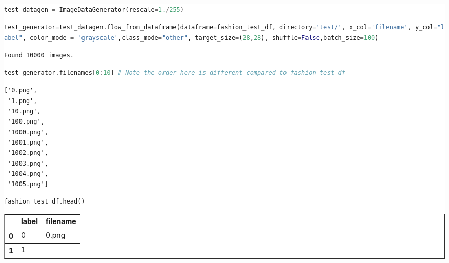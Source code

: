 ```python
test_datagen = ImageDataGenerator(rescale=1./255)
```


```python
test_generator=test_datagen.flow_from_dataframe(dataframe=fashion_test_df, directory='test/', x_col='filename', y_col="label", color_mode = 'grayscale',class_mode="other", target_size=(28,28), shuffle=False,batch_size=100)
```

    Found 10000 images.



```python
test_generator.filenames[0:10] # Note the order here is different compared to fashion_test_df
```




    ['0.png',
     '1.png',
     '10.png',
     '100.png',
     '1000.png',
     '1001.png',
     '1002.png',
     '1003.png',
     '1004.png',
     '1005.png']




```python
fashion_test_df.head()
```




<div>
<style scoped>
    .dataframe tbody tr th:only-of-type {
        vertical-align: middle;
    }

    .dataframe tbody tr th {
        vertical-align: top;
    }

    .dataframe thead th {
        text-align: right;
    }
</style>
<table border="1" class="dataframe">
  <thead>
    <tr style="text-align: right;">
      <th></th>
      <th>label</th>
      <th>filename</th>
    </tr>
  </thead>
  <tbody>
    <tr>
      <th>0</th>
      <td>0</td>
      <td>0.png</td>
    </tr>
    <tr>
      <th>1</th>
      <td>1</td>
